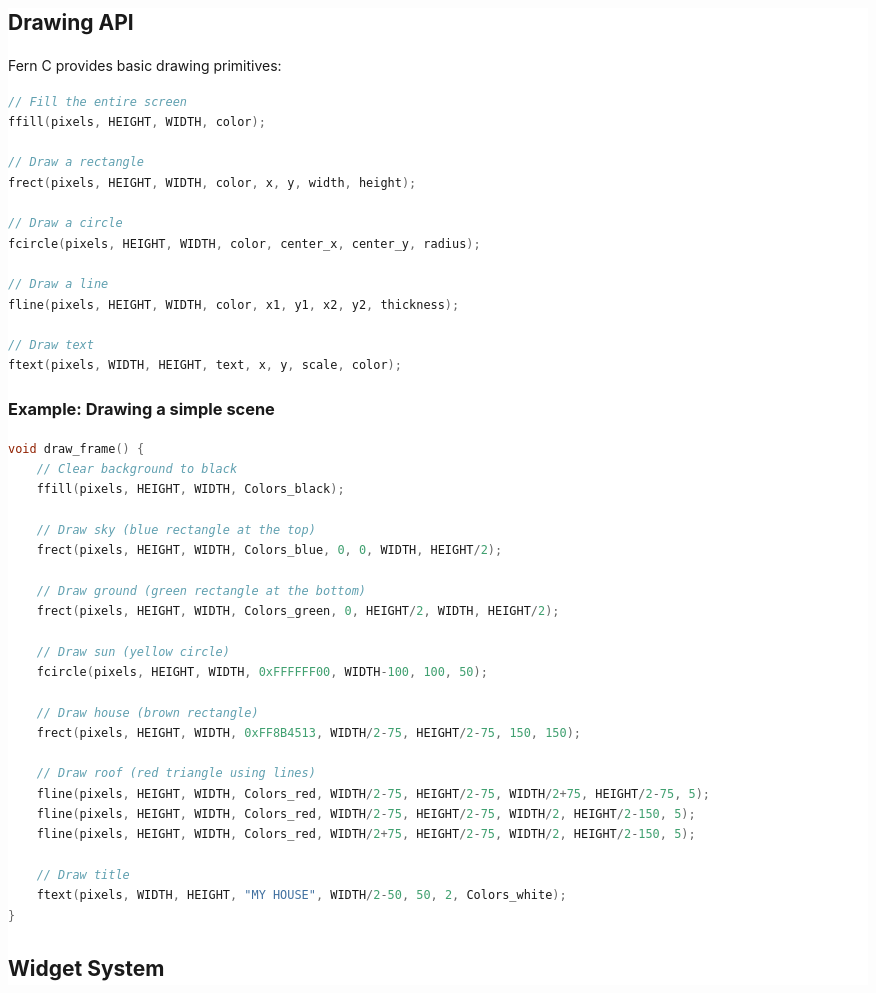 ## Drawing API

Fern C provides basic drawing primitives:

```c
// Fill the entire screen
ffill(pixels, HEIGHT, WIDTH, color);

// Draw a rectangle
frect(pixels, HEIGHT, WIDTH, color, x, y, width, height);

// Draw a circle
fcircle(pixels, HEIGHT, WIDTH, color, center_x, center_y, radius);

// Draw a line
fline(pixels, HEIGHT, WIDTH, color, x1, y1, x2, y2, thickness);

// Draw text
ftext(pixels, WIDTH, HEIGHT, text, x, y, scale, color);
```

### Example: Drawing a simple scene

```c
void draw_frame() {
    // Clear background to black
    ffill(pixels, HEIGHT, WIDTH, Colors_black);
    
    // Draw sky (blue rectangle at the top)
    frect(pixels, HEIGHT, WIDTH, Colors_blue, 0, 0, WIDTH, HEIGHT/2);
    
    // Draw ground (green rectangle at the bottom)
    frect(pixels, HEIGHT, WIDTH, Colors_green, 0, HEIGHT/2, WIDTH, HEIGHT/2);
    
    // Draw sun (yellow circle)
    fcircle(pixels, HEIGHT, WIDTH, 0xFFFFFF00, WIDTH-100, 100, 50);
    
    // Draw house (brown rectangle)
    frect(pixels, HEIGHT, WIDTH, 0xFF8B4513, WIDTH/2-75, HEIGHT/2-75, 150, 150);
    
    // Draw roof (red triangle using lines)
    fline(pixels, HEIGHT, WIDTH, Colors_red, WIDTH/2-75, HEIGHT/2-75, WIDTH/2+75, HEIGHT/2-75, 5);
    fline(pixels, HEIGHT, WIDTH, Colors_red, WIDTH/2-75, HEIGHT/2-75, WIDTH/2, HEIGHT/2-150, 5);
    fline(pixels, HEIGHT, WIDTH, Colors_red, WIDTH/2+75, HEIGHT/2-75, WIDTH/2, HEIGHT/2-150, 5);
    
    // Draw title
    ftext(pixels, WIDTH, HEIGHT, "MY HOUSE", WIDTH/2-50, 50, 2, Colors_white);
}
```

## Widget System
